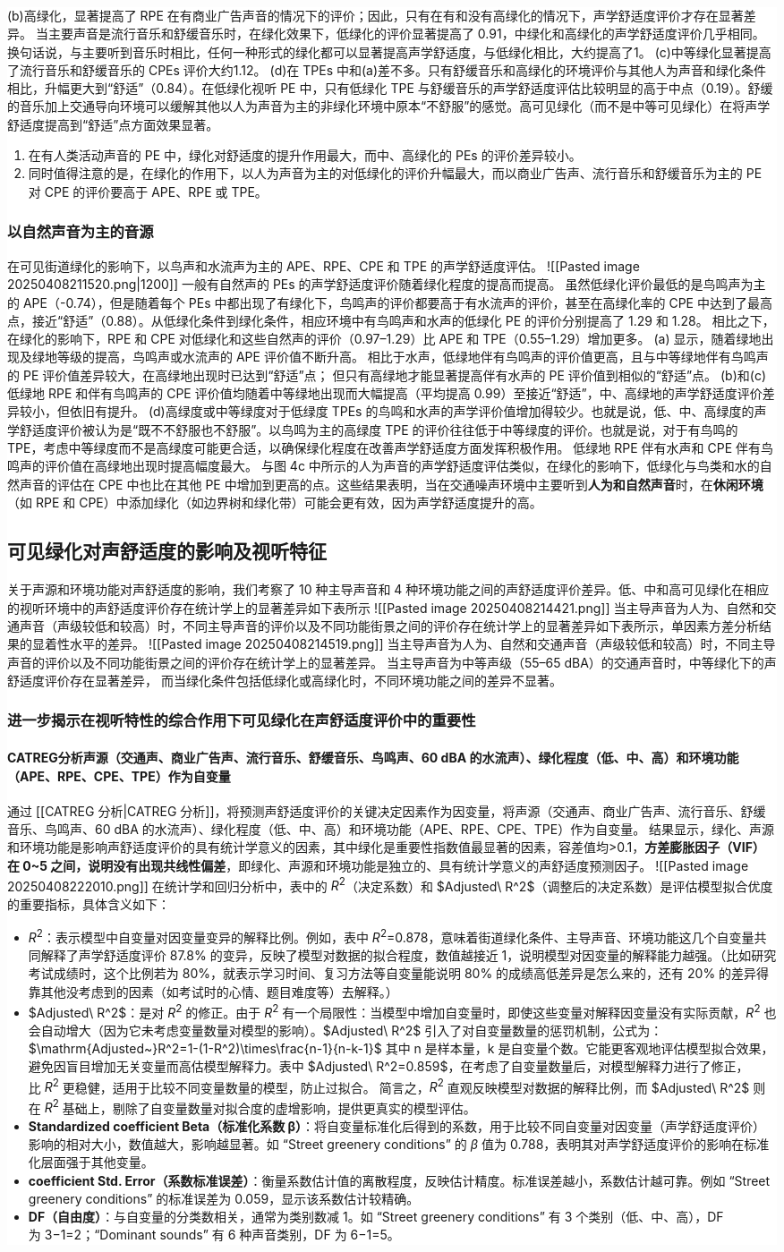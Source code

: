 (b)高绿化，显著提高了 RPE 在有商业广告声音的情况下的评价；因此，只有在有和没有高绿化的情况下，声学舒适度评价才存在显著差异。
当主要声音是流行音乐和舒缓音乐时，在绿化效果下，低绿化的评价显著提高了 0.91，中绿化和高绿化的声学舒适度评价几乎相同。换句话说，与主要听到音乐时相比，任何一种形式的绿化都可以显著提高声学舒适度，与低绿化相比，大约提高了1。
(c)中等绿化显著提高了流行音乐和舒缓音乐的 CPEs 评价大约1.12。
(d)在 TPEs 中和(a)差不多。只有舒缓音乐和高绿化的环境评价与其他人为声音和绿化条件相比，升幅更大到“舒适”（0.84）。在低绿化视听 PE 中，只有低绿化 TPE 与舒缓音乐的声学舒适度评估比较明显的高于中点（0.19）。舒缓的音乐加上交通导向环境可以缓解其他以人为声音为主的非绿化环境中原本“不舒服”的感觉。高可见绿化（而不是中等可见绿化）在将声学舒适度提高到“舒适”点方面效果显著。
1. 在有人类活动声音的 PE 中，绿化对舒适度的提升作用最大，而中、高绿化的 PEs 的评价差异较小。
2. 同时值得注意的是，在绿化的作用下，以人为声音为主的对低绿化的评价升幅最大，而以商业广告声、流行音乐和舒缓音乐为主的 PE 对 CPE 的评价要高于 APE、RPE 或 TPE。
### 以自然声音为主的音源
在可见街道绿化的影响下，以鸟声和水流声为主的 APE、RPE、CPE 和 TPE 的声学舒适度评估。
![[Pasted image 20250408211520.png|1200]]
一般有自然声的 PEs 的声学舒适度评价随着绿化程度的提高而提高。
虽然低绿化评价最低的是鸟鸣声为主的 APE（-0.74），但是随着每个 PEs 中都出现了有绿化下，鸟鸣声的评价都要高于有水流声的评价，甚至在高绿化率的 CPE 中达到了最高点，接近“舒适”（0.88）。从低绿化条件到绿化条件，相应环境中有鸟鸣声和水声的低绿化 PE 的评价分别提高了 1.29 和 1.28。
相比之下，在绿化的影响下，RPE 和 CPE 对低绿化和这些自然声的评价（0.97–1.29）比 APE 和 TPE（0.55–1.29）增加更多。
(a) 显示，随着绿地出现及绿地等级的提高，鸟鸣声或水流声的 APE 评价值不断升高。
相比于水声，低绿地伴有鸟鸣声的评价值更高，且与中等绿地伴有鸟鸣声的 PE 评价值差异较大，在高绿地出现时已达到“舒适”点；
但只有高绿地才能显著提高伴有水声的 PE 评价值到相似的“舒适”点。
(b)和(c)低绿地 RPE 和伴有鸟鸣声的 CPE 评价值均随着中等绿地出现而大幅提高（平均提高 0.99）至接近“舒适”，中、高绿地的声学舒适度评价差异较小，但依旧有提升。
(d)高绿度或中等绿度对于低绿度 TPEs 的鸟鸣和水声的声学评价值增加得较少。也就是说，低、中、高绿度的声学舒适度评价被认为是“既不不舒服也不舒服”。以鸟鸣为主的高绿度 TPE 的评价往往低于中等绿度的评价。也就是说，对于有鸟鸣的 TPE，考虑中等绿度而不是高绿度可能更合适，以确保绿化程度在改善声学舒适度方面发挥积极作用。
低绿地 RPE 伴有水声和 CPE 伴有鸟鸣声的评价值在高绿地出现时提高幅度最大。
与图 4c 中所示的人为声音的声学舒适度评估类似，在绿化的影响下，低绿化与鸟类和水的自然声音的评估在 CPE 中也比在其他 PE 中增加到更高的点。这些结果表明，当在交通噪声环境中主要听到**人为和自然声音**时，在**休闲环境**（如 RPE 和 CPE）中添加绿化（如边界树和绿化带）可能会更有效，因为声学舒适度提升的高。



## 可见绿化对声舒适度的影响及视听特征
关于声源和环境功能对声舒适度的影响，我们考察了 10 种主导声音和 4 种环境功能之间的声舒适度评价差异。低、中和高可见绿化在相应的视听环境中的声舒适度评价存在统计学上的显著差异如下表所示
![[Pasted image 20250408214421.png]]
当主导声音为人为、自然和交通声音（声级较低和较高）时，不同主导声音的评价以及不同功能街景之间的评价存在统计学上的显著差异如下表所示，单因素方差分析结果的显着性水平的差异。
![[Pasted image 20250408214519.png]]
当主导声音为人为、自然和交通声音（声级较低和较高）时，不同主导声音的评价以及不同功能街景之间的评价存在统计学上的显著差异。
当主导声音为中等声级（55–65 dBA）的交通声音时，中等绿化下的声舒适度评价存在显著差异，
而当绿化条件包括低绿化或高绿化时，不同环境功能之间的差异不显著。

### 进一步揭示在视听特性的综合作用下可见绿化在声舒适度评价中的重要性
#### CATREG分析声源（交通声、商业广告声、流行音乐、舒缓音乐、鸟鸣声、60 dBA 的水流声）、绿化程度（低、中、高）和环境功能（APE、RPE、CPE、TPE）作为自变量
通过 [[CATREG 分析|CATREG 分析]]，将预测声舒适度评价的关键决定因素作为因变量，将声源（交通声、商业广告声、流行音乐、舒缓音乐、鸟鸣声、60 dBA 的水流声）、绿化程度（低、中、高）和环境功能（APE、RPE、CPE、TPE）作为自变量。
结果显示，绿化、声源和环境功能是影响声舒适度评价的具有统计学意义的因素，其中绿化是重要性指数值最显著的因素，容差值均>0.1，**方差膨胀因子（VIF）在 0~5 之间，说明没有出现共线性偏差**，即绿化、声源和环境功能是独立的、具有统计学意义的声舒适度预测因子。
![[Pasted image 20250408222010.png]]
在统计学和回归分析中，表中的 $R^2$（决定系数）和 $Adjusted\ R^2$（调整后的决定系数）是评估模型拟合优度的重要指标，具体含义如下：
- $R^2$：表示模型中自变量对因变量变异的解释比例。例如，表中 $R^2$=0.878，意味着街道绿化条件、主导声音、环境功能这几个自变量共同解释了声学舒适度评价 87.8% 的变异，反映了模型对数据的拟合程度，数值越接近 1，说明模型对因变量的解释能力越强。（比如研究考试成绩时，这个比例若为 80%，就表示学习时间、复习方法等自变量能说明 80% 的成绩高低差异是怎么来的，还有 20% 的差异得靠其他没考虑到的因素（如考试时的心情、题目难度等）去解释。）
- $Adjusted\ R^2$：是对 $R^2$ 的修正。由于 $R^2$ 有一个局限性：当模型中增加自变量时，即使这些变量对解释因变量没有实际贡献，$R^2$ 也会自动增大（因为它未考虑变量数量对模型的影响）。$Adjusted\ R^2$ 引入了对自变量数量的惩罚机制，公式为：$\mathrm{Adjusted~}R^2=1-(1-R^2)\times\frac{n-1}{n-k-1}$
    其中 n 是样本量，k 是自变量个数。它能更客观地评估模型拟合效果，避免因盲目增加无关变量而高估模型解释力。表中 $Adjusted\ R^2=0.859$，在考虑了自变量数量后，对模型解释力进行了修正，比 $R^2$ 更稳健，适用于比较不同变量数量的模型，防止过拟合。
简言之，$R^2$ 直观反映模型对数据的解释比例，而 $Adjusted\ R^2$ 则在 $R^2$ 基础上，剔除了自变量数量对拟合度的虚增影响，提供更真实的模型评估。
- **Standardized coefficient Beta（标准化系数 β）**：将自变量标准化后得到的系数，用于比较不同自变量对因变量（声学舒适度评价）影响的相对大小，数值越大，影响越显著。如 “Street greenery conditions” 的 $β$ 值为 0.788，表明其对声学舒适度评价的影响在标准化层面强于其他变量。
- **coefficient Std. Error（系数标准误差）**：衡量系数估计值的离散程度，反映估计精度。标准误差越小，系数估计越可靠。例如 “Street greenery conditions” 的标准误差为 0.059，显示该系数估计较精确。
- **DF（自由度）**：与自变量的分类数相关，通常为类别数减 1。如 “Street greenery conditions” 有 3 个类别（低、中、高），DF 为 3−1=2；“Dominant sounds” 有 6 种声音类别，DF 为 6−1=5。